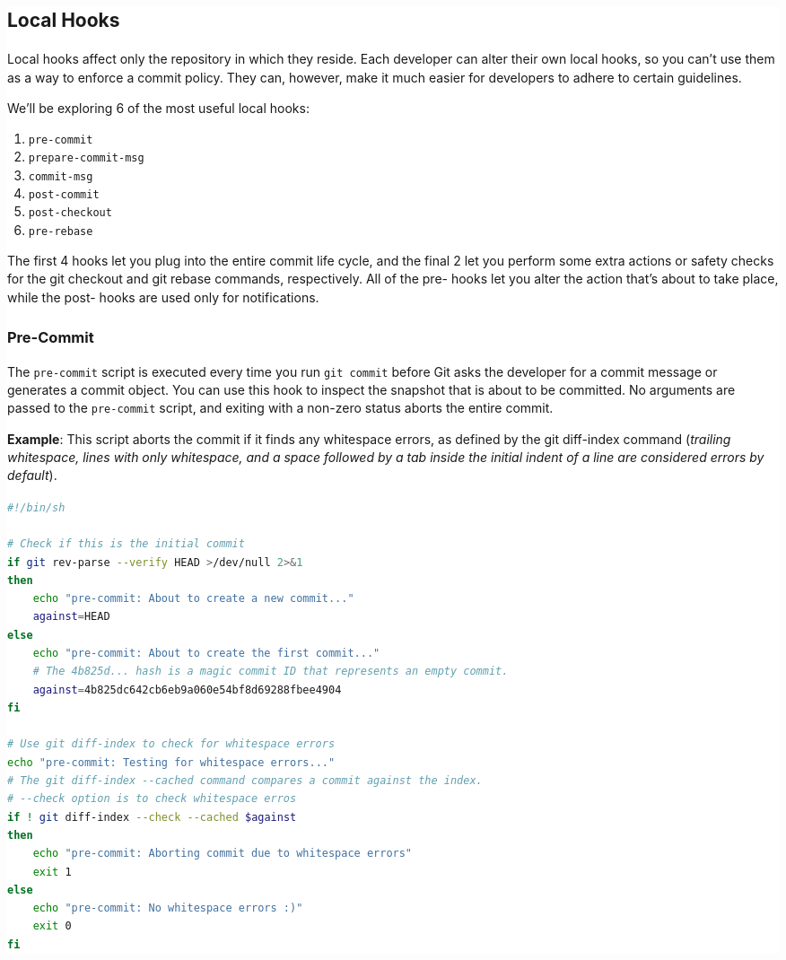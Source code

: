 ## Local Hooks

Local hooks affect only the repository in which they reside. Each developer can alter their own local hooks, so you can’t use them as a way to enforce a commit policy. They can, however, make it much easier for developers to adhere to certain guidelines.

We’ll be exploring 6 of the most useful local hooks:

1. `pre-commit`
2. `prepare-commit-msg`
3. `commit-msg`
4. `post-commit`
5. `post-checkout`
6. `pre-rebase`

The first 4 hooks let you plug into the entire commit life cycle, and the final 2 let you perform some extra actions or safety checks for the git checkout and git rebase commands, respectively. All of the pre- hooks let you alter the action that’s about to take place, while the post- hooks are used only for notifications.

### Pre-Commit

The `pre-commit` script is executed every time you run `git commit` before Git asks the developer for a commit message or generates a commit object. You can use this hook to inspect the snapshot that is about to be committed. No arguments are passed to the `pre-commit` script, and exiting with a non-zero status aborts the entire commit.

**Example**: This script aborts the commit if it finds any whitespace errors, as defined by the git diff-index command (_trailing whitespace, lines with only whitespace, and a space followed by a tab inside the initial indent of a line are considered errors by default_).

```bash
#!/bin/sh

# Check if this is the initial commit
if git rev-parse --verify HEAD >/dev/null 2>&1
then
    echo "pre-commit: About to create a new commit..."
    against=HEAD
else
    echo "pre-commit: About to create the first commit..."
    # The 4b825d... hash is a magic commit ID that represents an empty commit.
    against=4b825dc642cb6eb9a060e54bf8d69288fbee4904
fi

# Use git diff-index to check for whitespace errors
echo "pre-commit: Testing for whitespace errors..."
# The git diff-index --cached command compares a commit against the index.
# --check option is to check whitespace erros
if ! git diff-index --check --cached $against
then
    echo "pre-commit: Aborting commit due to whitespace errors"
    exit 1
else
    echo "pre-commit: No whitespace errors :)"
    exit 0
fi
```
